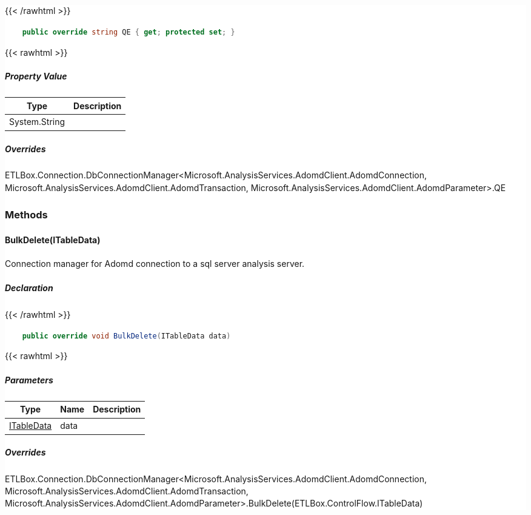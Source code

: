 {{< /rawhtml >}}

```C#
    public override string QE { get; protected set; }
```

{{< rawhtml >}}
  <h5 class="propertyValue">Property Value</h5>
  <table class="table table-bordered table-striped table-condensed">
    <thead>
      <tr>
        <th>Type</th>
        <th>Description</th>
      </tr>
    </thead>
    <tbody>
      <tr>
        <td><span class="xref">System.String</span></td>
        <td></td>
      </tr>
    </tbody>
  </table>
  <h5 class="overrides">Overrides</h5>
  <div><span class="xref">ETLBox.Connection.DbConnectionManager&lt;Microsoft.AnalysisServices.AdomdClient.AdomdConnection, Microsoft.AnalysisServices.AdomdClient.AdomdTransaction, Microsoft.AnalysisServices.AdomdClient.AdomdParameter&gt;.QE</span></div>
  <h3 id="methods">Methods
</h3>
  <a id="ETLBox_Connection_AdomdConnectionManager_BulkDelete_" data-uid="ETLBox.Connection.AdomdConnectionManager.BulkDelete*"></a>
  <h4 id="ETLBox_Connection_AdomdConnectionManager_BulkDelete_ETLBox_ControlFlow_ITableData_" data-uid="ETLBox.Connection.AdomdConnectionManager.BulkDelete(ETLBox.ControlFlow.ITableData)">BulkDelete(ITableData)</h4>
  <div class="markdown level1 summary"><p>Connection manager for Adomd connection to a sql server analysis server.</p>
</div>
  <div class="markdown level1 conceptual"></div>
  <h5 class="declaration">Declaration</h5>
{{< /rawhtml >}}

```C#
    public override void BulkDelete(ITableData data)
```

{{< rawhtml >}}
  <h5 class="parameters">Parameters</h5>
  <table class="table table-bordered table-striped table-condensed">
    <thead>
      <tr>
        <th>Type</th>
        <th>Name</th>
        <th>Description</th>
      </tr>
    </thead>
    <tbody>
      <tr>
        <td><a class="xref" href="/api/etlbox.controlflow/itabledata">ITableData</a></td>
        <td><span class="parametername">data</span></td>
        <td></td>
      </tr>
    </tbody>
  </table>
  <h5 class="overrides">Overrides</h5>
  <div><span class="xref">ETLBox.Connection.DbConnectionManager&lt;Microsoft.AnalysisServices.AdomdClient.AdomdConnection, Microsoft.AnalysisServices.AdomdClient.AdomdTransaction, Microsoft.AnalysisServices.AdomdClient.AdomdParameter&gt;.BulkDelete(ETLBox.ControlFlow.ITableData)</span></div>